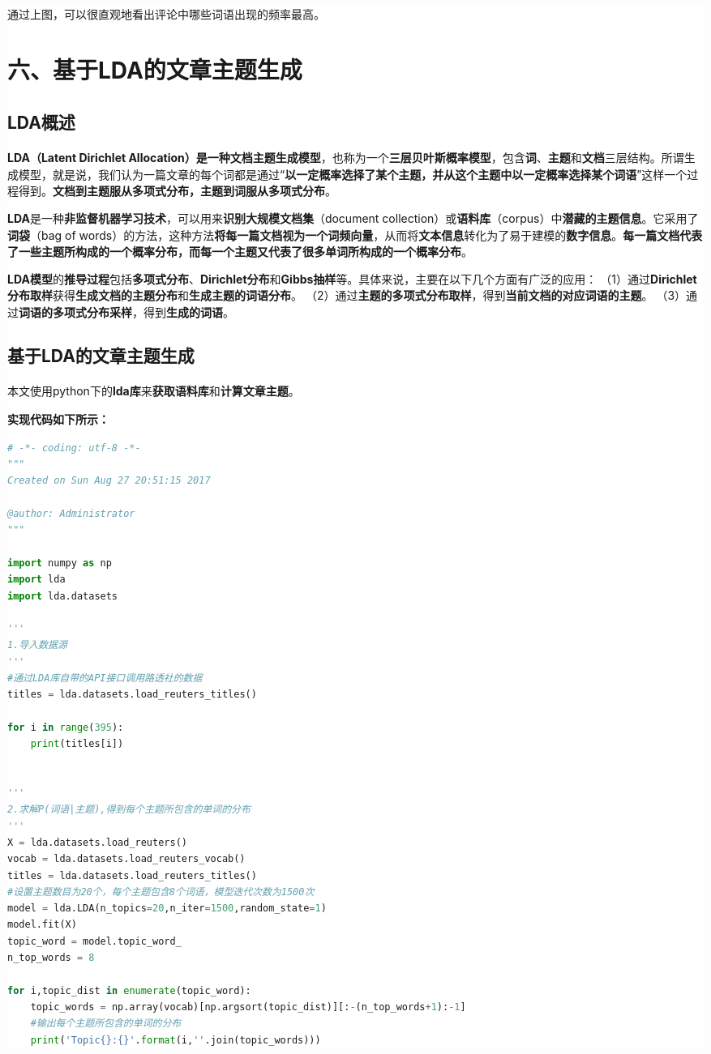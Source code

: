

通过上图，可以很直观地看出评论中哪些词语出现的频率最高。  



# 六、基于LDA的文章主题生成

## LDA概述

**LDA（Latent Dirichlet Allocation）**是一种**文档主题生成模型**，也称为一个**三层贝叶斯概率模型**，包含**词**、**主题**和**文档**三层结构。所谓生成模型，就是说，我们认为一篇文章的每个词都是通过“**以一定概率选择了某个主题，并从这个主题中以一定概率选择某个词语**”这样一个过程得到。**文档到主题服从多项式分布，主题到词服从多项式分布**。

**LDA**是一种**非监督机器学习技术**，可以用来**识别大规模文档集**（document collection）或**语料库**（corpus）中**潜藏的主题信息**。它采用了**词袋**（bag of words）的方法，这种方法**将每一篇文档视为一个词频向量**，从而将**文本信息**转化为了易于建模的**数字信息**。**每一篇文档代表了一些主题所构成的一个概率分布，而每一个主题又代表了很多单词所构成的一个概率分布**。

**LDA模型**的**推导过程**包括**多项式分布**、**Dirichlet分布**和**Gibbs抽样**等。具体来说，主要在以下几个方面有广泛的应用： 
（1）通过**Dirichlet分布取样**获得**生成文档的主题分布**和**生成主题的词语分布**。 
（2）通过**主题的多项式分布取样**，得到**当前文档的对应词语的主题**。 
（3）通过**词语的多项式分布采样**，得到**生成的词语**。

## 基于LDA的文章主题生成

本文使用python下的**lda库**来**获取语料库**和**计算文章主题**。

**实现代码如下所示：**

```python
# -*- coding: utf-8 -*-
"""
Created on Sun Aug 27 20:51:15 2017

@author: Administrator
"""

import numpy as np
import lda
import lda.datasets

'''
1.导入数据源
'''
#通过LDA库自带的API接口调用路透社的数据
titles = lda.datasets.load_reuters_titles()

for i in range(395):
    print(titles[i])


'''
2.求解P(词语|主题),得到每个主题所包含的单词的分布
'''
X = lda.datasets.load_reuters()
vocab = lda.datasets.load_reuters_vocab()
titles = lda.datasets.load_reuters_titles()
#设置主题数目为20个，每个主题包含8个词语，模型迭代次数为1500次
model = lda.LDA(n_topics=20,n_iter=1500,random_state=1)
model.fit(X)
topic_word = model.topic_word_
n_top_words = 8

for i,topic_dist in enumerate(topic_word):
    topic_words = np.array(vocab)[np.argsort(topic_dist)][:-(n_top_words+1):-1]
    #输出每个主题所包含的单词的分布
    print('Topic{}:{}'.format(i,''.join(topic_words)))
```